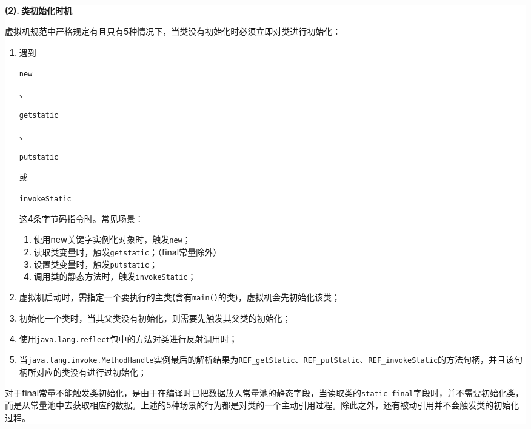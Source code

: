 **(2). 类初始化时机**

虚拟机规范中严格规定有且只有5种情况下，当类没有初始化时必须立即对类进行初始化：

1. 遇到

   ```plaintext
   new
   ```

   、

   ```plaintext
   getstatic
   ```

   、

   ```plaintext
   putstatic
   ```

   或

   ```plaintext
   invokeStatic
   ```

   这4条字节码指令时。常见场景：

   1. 使用new关键字实例化对象时，触发`new`；
   2. 读取类变量时，触发`getstatic`；（final常量除外）
   3. 设置类变量时，触发`putstatic`；
   4. 调用类的静态方法时，触发`invokeStatic`；

2. 虚拟机启动时，需指定一个要执行的主类(含有`main()`的类)，虚拟机会先初始化该类；

3. 初始化一个类时，当其父类没有初始化，则需要先触发其父类的初始化；

4. 使用`java.lang.reflect`包中的方法对类进行反射调用时；

5. 当`java.lang.invoke.MethodHandle`实例最后的解析结果为`REF_getStatic`、`REF_putStatic`、`REF_invokeStatic`的方法句柄，并且该句柄所对应的类没有进行过初始化；

对于final常量不能触发类初始化，是由于在编译时已把数据放入常量池的静态字段，当读取类的`static final`字段时，并不需要初始化类，而是从常量池中去获取相应的数据。上述的5种场景的行为都是对类的一个主动引用过程。除此之外，还有被动引用并不会触发类的初始化过程。